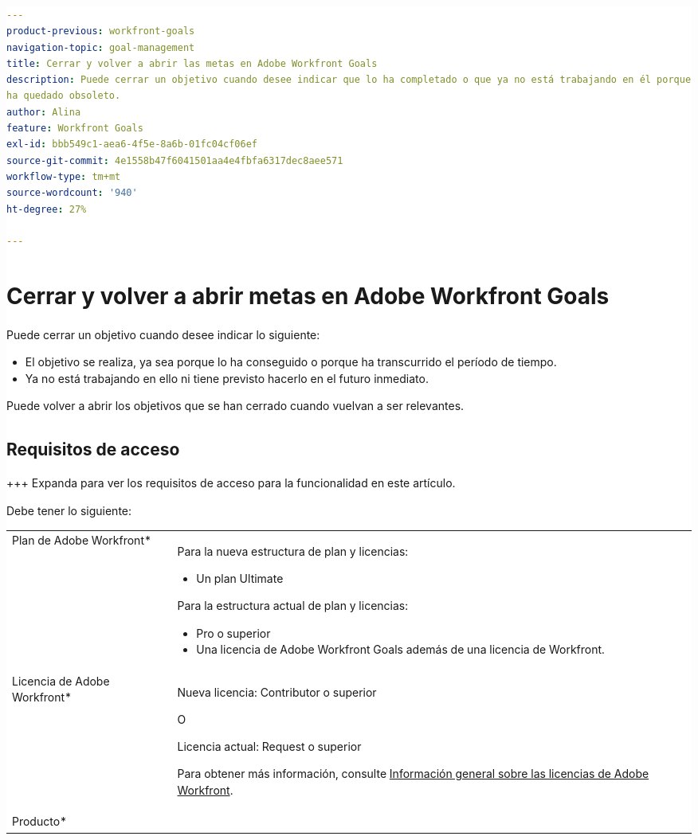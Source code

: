 ```yaml
---
product-previous: workfront-goals
navigation-topic: goal-management
title: Cerrar y volver a abrir las metas en Adobe Workfront Goals
description: Puede cerrar un objetivo cuando desee indicar que lo ha completado o que ya no está trabajando en él porque ha quedado obsoleto.
author: Alina
feature: Workfront Goals
exl-id: bbb549c1-aea6-4f5e-8a6b-01fc04cf06ef
source-git-commit: 4e1558b47f6041501aa4e4fbfa6317dec8aee571
workflow-type: tm+mt
source-wordcount: '940'
ht-degree: 27%

---
```


# Cerrar y volver a abrir metas en Adobe Workfront Goals



Puede cerrar un objetivo cuando desee indicar lo siguiente:

* El objetivo se realiza, ya sea porque lo ha conseguido o porque ha transcurrido el período de tiempo.
* Ya no está trabajando en ello ni tiene previsto hacerlo en el futuro inmediato.

Puede volver a abrir los objetivos que se han cerrado cuando vuelvan a ser relevantes.

## Requisitos de acceso

+++ Expanda para ver los requisitos de acceso para la funcionalidad en este artículo.

Debe tener lo siguiente:

<table style="table-layout:auto">
<col>
</col>
<col>
</col>
<tbody>
 <tr> 
   <td role="rowheader">Plan de Adobe Workfront*</td> 
   <td> 
   <p>Para la nueva estructura de plan y licencias:
  <ul><li>Un plan Ultimate </li></ul>
   </p>
<p>Para la estructura actual de plan y licencias: 
<ul><li> Pro o superior </li>
  <li>Una licencia de Adobe Workfront Goals además de una licencia de Workfront.</li></ul></p>
   </td> 
  </tr>
 <tr>
 <tr>
 <td role="rowheader">Licencia de Adobe Workfront*</td>
 <td>
 <p>Nueva licencia: Contributor o superior</p>
 O
 <p>Licencia actual: Request o superior</p> <p>Para obtener más información, consulte <a href="../../administration-and-setup/add-users/access-levels-and-object-permissions/wf-licenses.md" class="MCXref xref">Información general sobre las licencias de Adobe Workfront</a>.</p> </td>
 </tr>
 <tr>
 <td role="rowheader">Producto*</td>